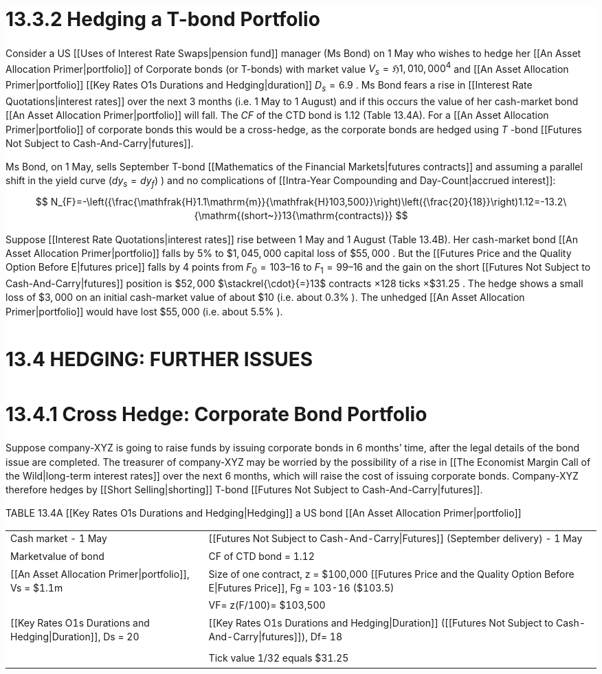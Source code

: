 # 13.3.2 Hedging a T-bond Portfolio  

Consider a US [[Uses of Interest Rate Swaps|pension fund]] manager (Ms Bond) on 1 May who wishes to hedge her [[An Asset Allocation Primer|portfolio]] of Corporate bonds (or T-bonds) with market value $V_{s}=\mathfrak{H}1,010,000^{4}$ and [[An Asset Allocation Primer|portfolio]] [[Key Rates O1s Durations and Hedging|duration]] $D_{s}=6.9$ . Ms Bond fears a rise in [[Interest Rate Quotations|interest rates]] over the next 3 months (i.e. 1 May to 1 August) and if this occurs the value of her cash-market bond [[An Asset Allocation Primer|portfolio]] will fall. The $C F$ of the CTD bond is 1.12 (Table 13.4A). For a [[An Asset Allocation Primer|portfolio]] of corporate bonds this would be a cross-hedge, as the corporate bonds are hedged using $T$ -bond [[Futures Not Subject to Cash-And-Carry|futures]].  

Ms Bond, on 1 May, sells September T-bond [[Mathematics of the Financial Markets|futures contracts]] and assuming a parallel shift in the yield curve $(d y_{s}=d y_{f})$ ) and no complications of [[Intra-Year Compounding and Day-Count|accrued interest]]:  
$$
N_{F}=-\left({\frac{\mathfrak{H}1.1\mathrm{m}}{\mathfrak{H}103,500}}\right)\left({\frac{20}{18}}\right)1.12=-13.2\ {\mathrm{(short~}}13{\mathrm{contracts)}}
$$  

Suppose [[Interest Rate Quotations|interest rates]] rise between 1 May and 1 August (Table 13.4B). Her cash-market bond [[An Asset Allocation Primer|portfolio]] falls by $5\%$ to $\$1,045,000$ capital loss of $\$55,000$ . But the [[Futures Price and the Quality Option Before E|futures price]] falls by 4 points from $F_{0}=103–16$ to $F_{1}=99–16$ and the gain on the short [[Futures Not Subject to Cash-And-Carry|futures]] position is $\$52,000$ $\stackrel{\cdot}{=}13$ contracts $\times128$ ticks $\times\$31.25$ . The hedge shows a small loss of $\$3,000$ on an initial cash-market value of about $\$10$ (i.e. about $0.3\%$ ). The unhedged [[An Asset Allocation Primer|portfolio]] would have lost $\$55,000$ (i.e. about $5.5\%$ ).  

# 13.4 HEDGING: FURTHER ISSUES  

# 13.4.1 Cross Hedge: Corporate Bond Portfolio  

Suppose company-XYZ is going to raise funds by issuing corporate bonds in 6 months’ time, after the legal details of the bond issue are completed. The treasurer of company-XYZ may be worried by the possibility of a rise in [[The Economist Margin Call of the Wild|long-term interest rates]] over the next 6 months, which will raise the cost of issuing corporate bonds. Company-XYZ therefore hedges by [[Short Selling|shorting]] T-bond [[Futures Not Subject to Cash-And-Carry|futures]].  

TABLE 13.4A [[Key Rates O1s Durations and Hedging|Hedging]] a US bond [[An Asset Allocation Primer|portfolio]]   


<html><body><table><tr><td>Cash market - 1 May</td><td>[[Futures Not Subject to Cash-And-Carry|Futures]] (September delivery) - 1 May</td></tr><tr><td>Marketvalue of bond</td><td>CF of CTD bond = 1.12</td></tr><tr><td>[[An Asset Allocation Primer|portfolio]], Vs = $1.1m</td><td>Size of one contract, z = $100,000 [[Futures Price and the Quality Option Before E|Futures Price]], Fg = 103-16 ($103.5)</td></tr><tr><td></td><td>VF= z(F/100)= $103,500</td></tr><tr><td>[[Key Rates O1s Durations and Hedging|Duration]], Ds = 20</td><td>[[Key Rates O1s Durations and Hedging|Duration]] ([[Futures Not Subject to Cash-And-Carry|futures]]), Df= 18</td></tr><tr><td></td><td></td></tr><tr><td></td><td>Tick value 1/32 equals $31.25</td></tr></table></body></html>  
